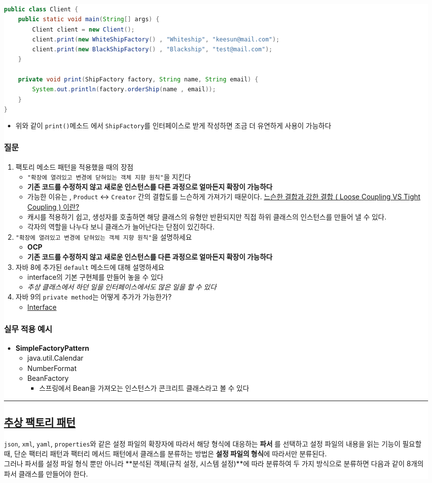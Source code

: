 ```java
public class Client {
    public static void main(String[] args) {
        Client client = new Client();
        client.print(new WhiteShipFactory() , "Whiteship", "keesun@mail.com");
        client.print(new BlackShipFactory() , "Blackship", "test@mail.com");
    }

    private void print(ShipFactory factory, String name, String email) {
        System.out.println(factory.orderShip(name , email));
    }
}
```

- 위와 같이 `print()`메소드 에서 `ShipFactory`를 인터페이스로 받게 작성하면 조금 더 유연하게 사용이 가능하다

### **질문**

1. 팩토리 메소드 패턴을 적용했을 때의 장점
   - `"확장에 열려있고 변경에 닫혀있는 객체 지향 원칙"`을 지킨다
   - **기존 코드를 수정하지 않고 새로운 인스턴스를 다른 과정으로 얼마든지 확장이 가능하다**
   - 가능한 이유는 , `Product` ↔︎ `Creator` 간의 결합도를 느슨하게 가져가기 때문이다. [느슨한 결합과 강한 결합 ( Loose Coupling VS Tight Coupling ) 이란?](https://hongjinhyeon.tistory.com/141)
   - 캐시를 적용하기 쉽고, 생성자를 호출하면 해당 클래스의 유형만 반환되지만 직접 하위 클래스의 인스턴스를 만들어 낼 수 있다.
   - 각자의 역할을 나누다 보니 클래스가 늘어난다는 단점이 있긴하다.
2. `"확장에 열려있고 변경에 닫혀있는 객체 지향 원칙"`을 설명하세요
   - **OCP**
   - **기존 코드를 수정하지 않고 새로운 인스턴스를 다른 과정으로 얼마든지 확장이 가능하다**
3. 자바 8에 추가된 `default` 메소드에 대해 설명하세요
   - interface의 기본 구현체를 만들어 놓을 수 있다
   - *추상 클래스에서 하던 일을 인터페이스에서도 많은 일을 할 수 있다*
4. 자바 9의 `private method`는 어떻게 추가가 가능한가?
   - [Interface](https://www.notion.so/4b0cf3f6ff7549adb2951e27519fc0e6)

### 실무 적용 예시
- **SimpleFactoryPattern** 
  - java.util.Calendar
  - NumberFormat
  - BeanFactory
    - 스프링에서 Bean을 가져오는 인스턴스가 콘크리트 클래스라고 볼 수 있다

***

## **[추상 팩토리 패턴](https://github.com/jdalma/design-patterns/tree/master/src/main/java/me/whiteship/designpatterns/_01_creational_patterns/_03_abstract_factory/_04_prac)**

`json`, `xml`, `yaml`, `properties`와 같은 설정 파일의 확장자에 따라서 해당 형식에 대응하는 **파서** 를 선택하고 설정 파일의 내용을 읽는 기능이 필요할 때, 단순 팩터리 패턴과 팩터리 메서드 패턴에서 클래스를 분류하는 방법은 **설정 파일의 형식**에 따라서만 분류된다.  
그러나 파서를 설정 파일 형식 뿐만 아니라 **분석된 객체(규칙 설정, 시스템 설정)**에 따라 분류하여 두 가지 방식으로 분류하면 다음과 같이 8개의 파서 클래스를 만들어야 한다.  
